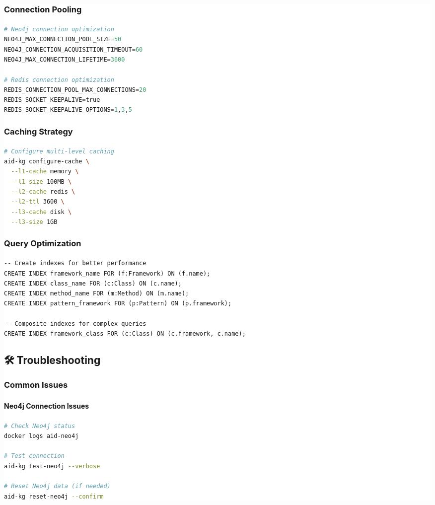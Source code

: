 ### Connection Pooling
```python
# Neo4j connection optimization
NEO4J_MAX_CONNECTION_POOL_SIZE=50
NEO4J_CONNECTION_ACQUISITION_TIMEOUT=60
NEO4J_MAX_CONNECTION_LIFETIME=3600

# Redis connection optimization  
REDIS_CONNECTION_POOL_MAX_CONNECTIONS=20
REDIS_SOCKET_KEEPALIVE=true
REDIS_SOCKET_KEEPALIVE_OPTIONS=1,3,5
```

### Caching Strategy
```bash
# Configure multi-level caching
aid-kg configure-cache \
  --l1-cache memory \
  --l1-size 100MB \
  --l2-cache redis \
  --l2-ttl 3600 \
  --l3-cache disk \
  --l3-size 1GB
```

### Query Optimization
```cypher
-- Create indexes for better performance
CREATE INDEX framework_name FOR (f:Framework) ON (f.name);
CREATE INDEX class_name FOR (c:Class) ON (c.name);
CREATE INDEX method_name FOR (m:Method) ON (m.name);
CREATE INDEX pattern_framework FOR (p:Pattern) ON (p.framework);

-- Composite indexes for complex queries
CREATE INDEX framework_class FOR (c:Class) ON (c.framework, c.name);
```

## 🛠️ Troubleshooting

### Common Issues

#### Neo4j Connection Issues
```bash
# Check Neo4j status
docker logs aid-neo4j

# Test connection
aid-kg test-neo4j --verbose

# Reset Neo4j data (if needed)
aid-kg reset-neo4j --confirm
```
